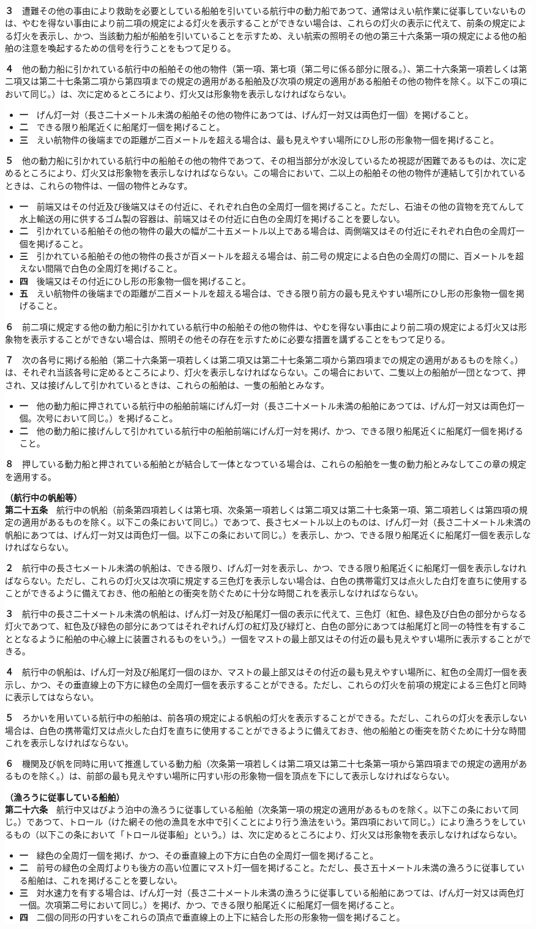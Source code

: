 **３**　遭難その他の事由により救助を必要としている船舶を引いている航行中の動力船であつて、通常はえい航作業に従事していないものは、やむを得ない事由により前二項の規定による灯火を表示することができない場合は、これらの灯火の表示に代えて、前条の規定による灯火を表示し、かつ、当該動力船が船舶を引いていることを示すため、えい航索の照明その他の第三十六条第一項の規定による他の船舶の注意を喚起するための信号を行うことをもつて足りる。  
  
**４**　他の動力船に引かれている航行中の船舶その他の物件（第一項、第七項（第二号に係る部分に限る。）、第二十六条第一項若しくは第二項又は第二十七条第二項から第四項までの規定の適用がある船舶及び次項の規定の適用がある船舶その他の物件を除く。以下この項において同じ。）は、次に定めるところにより、灯火又は形象物を表示しなければならない。  
* **一**　げん灯一対（長さ二十メートル未満の船舶その他の物件にあつては、げん灯一対又は両色灯一個）を掲げること。  
* **二**　できる限り船尾近くに船尾灯一個を掲げること。  
* **三**　えい航物件の後端までの距離が二百メートルを超える場合は、最も見えやすい場所にひし形の形象物一個を掲げること。  
  
**５**　他の動力船に引かれている航行中の船舶その他の物件であつて、その相当部分が水没しているため視認が困難であるものは、次に定めるところにより、灯火又は形象物を表示しなければならない。この場合において、二以上の船舶その他の物件が連結して引かれているときは、これらの物件は、一個の物件とみなす。  
* **一**　前端又はその付近及び後端又はその付近に、それぞれ白色の全周灯一個を掲げること。ただし、石油その他の貨物を充てんして水上輸送の用に供するゴム製の容器は、前端又はその付近に白色の全周灯を掲げることを要しない。  
* **二**　引かれている船舶その他の物件の最大の幅が二十五メートル以上である場合は、両側端又はその付近にそれぞれ白色の全周灯一個を掲げること。  
* **三**　引かれている船舶その他の物件の長さが百メートルを超える場合は、前二号の規定による白色の全周灯の間に、百メートルを超えない間隔で白色の全周灯を掲げること。  
* **四**　後端又はその付近にひし形の形象物一個を掲げること。  
* **五**　えい航物件の後端までの距離が二百メートルを超える場合は、できる限り前方の最も見えやすい場所にひし形の形象物一個を掲げること。  
  
**６**　前二項に規定する他の動力船に引かれている航行中の船舶その他の物件は、やむを得ない事由により前二項の規定による灯火又は形象物を表示することができない場合は、照明その他その存在を示すために必要な措置を講ずることをもつて足りる。  
  
**７**　次の各号に掲げる船舶（第二十六条第一項若しくは第二項又は第二十七条第二項から第四項までの規定の適用があるものを除く。）は、それぞれ当該各号に定めるところにより、灯火を表示しなければならない。この場合において、二隻以上の船舶が一団となつて、押され、又は接げんして引かれているときは、これらの船舶は、一隻の船舶とみなす。  
* **一**　他の動力船に押されている航行中の船舶前端にげん灯一対（長さ二十メートル未満の船舶にあつては、げん灯一対又は両色灯一個。次号において同じ。）を掲げること。  
* **二**　他の動力船に接げんして引かれている航行中の船舶前端にげん灯一対を掲げ、かつ、できる限り船尾近くに船尾灯一個を掲げること。  
  
**８**　押している動力船と押されている船舶とが結合して一体となつている場合は、これらの船舶を一隻の動力船とみなしてこの章の規定を適用する。  
  
**（航行中の帆船等）**  
**第二十五条**　航行中の帆船（前条第四項若しくは第七項、次条第一項若しくは第二項又は第二十七条第一項、第二項若しくは第四項の規定の適用があるものを除く。以下この条において同じ。）であつて、長さ七メートル以上のものは、げん灯一対（長さ二十メートル未満の帆船にあつては、げん灯一対又は両色灯一個。以下この条において同じ。）を表示し、かつ、できる限り船尾近くに船尾灯一個を表示しなければならない。  
  
**２**　航行中の長さ七メートル未満の帆船は、できる限り、げん灯一対を表示し、かつ、できる限り船尾近くに船尾灯一個を表示しなければならない。ただし、これらの灯火又は次項に規定する三色灯を表示しない場合は、白色の携帯電灯又は点火した白灯を直ちに使用することができるように備えておき、他の船舶との衝突を防ぐために十分な時間これを表示しなければならない。  
  
**３**　航行中の長さ二十メートル未満の帆船は、げん灯一対及び船尾灯一個の表示に代えて、三色灯（紅色、緑色及び白色の部分からなる灯火であつて、紅色及び緑色の部分にあつてはそれぞれげん灯の紅灯及び緑灯と、白色の部分にあつては船尾灯と同一の特性を有することとなるように船舶の中心線上に装置されるものをいう。）一個をマストの最上部又はその付近の最も見えやすい場所に表示することができる。  
  
**４**　航行中の帆船は、げん灯一対及び船尾灯一個のほか、マストの最上部又はその付近の最も見えやすい場所に、紅色の全周灯一個を表示し、かつ、その垂直線上の下方に緑色の全周灯一個を表示することができる。ただし、これらの灯火を前項の規定による三色灯と同時に表示してはならない。  
  
**５**　ろかいを用いている航行中の船舶は、前各項の規定による帆船の灯火を表示することができる。ただし、これらの灯火を表示しない場合は、白色の携帯電灯又は点火した白灯を直ちに使用することができるように備えておき、他の船舶との衝突を防ぐために十分な時間これを表示しなければならない。  
  
**６**　機関及び帆を同時に用いて推進している動力船（次条第一項若しくは第二項又は第二十七条第一項から第四項までの規定の適用があるものを除く。）は、前部の最も見えやすい場所に円すい形の形象物一個を頂点を下にして表示しなければならない。  
  
**（漁ろうに従事している船舶）**  
**第二十六条**　航行中又はびよう泊中の漁ろうに従事している船舶（次条第一項の規定の適用があるものを除く。以下この条において同じ。）であつて、トロール（けた網その他の漁具を水中で引くことにより行う漁法をいう。第四項において同じ。）により漁ろうをしているもの（以下この条において「トロール従事船」という。）は、次に定めるところにより、灯火又は形象物を表示しなければならない。  
* **一**　緑色の全周灯一個を掲げ、かつ、その垂直線上の下方に白色の全周灯一個を掲げること。  
* **二**　前号の緑色の全周灯よりも後方の高い位置にマスト灯一個を掲げること。ただし、長さ五十メートル未満の漁ろうに従事している船舶は、これを掲げることを要しない。  
* **三**　対水速力を有する場合は、げん灯一対（長さ二十メートル未満の漁ろうに従事している船舶にあつては、げん灯一対又は両色灯一個。次項第二号において同じ。）を掲げ、かつ、できる限り船尾近くに船尾灯一個を掲げること。  
* **四**　二個の同形の円すいをこれらの頂点で垂直線上の上下に結合した形の形象物一個を掲げること。  
  
